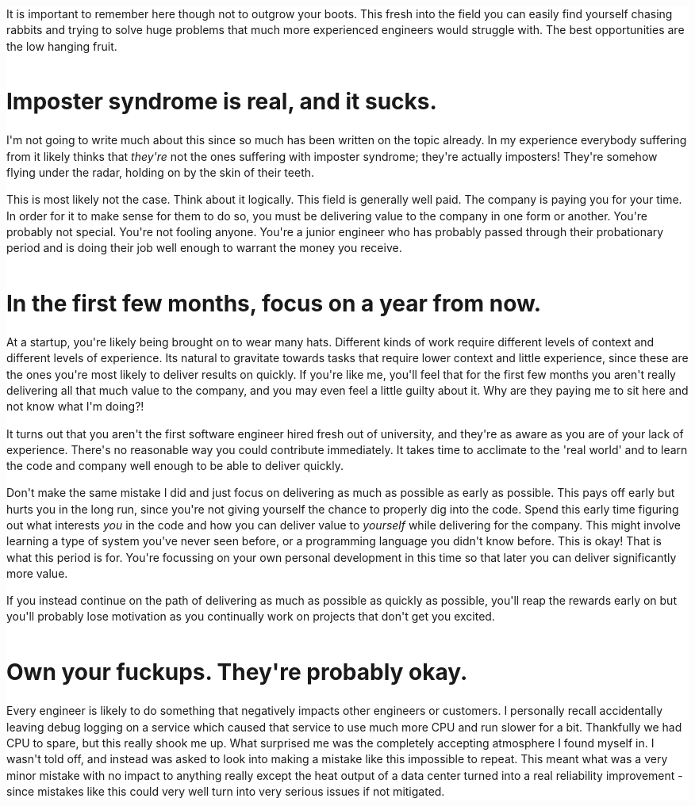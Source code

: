 It is important to remember here though not to outgrow your boots. This fresh into the field you can easily find yourself chasing rabbits and trying to solve huge problems that much more experienced engineers would struggle with. The best opportunities are the low hanging fruit. 

# Imposter syndrome is real, and it sucks.

I'm not going to write much about this since so much has been written on the topic already. In my experience everybody suffering from it likely thinks that _they're_ not the ones suffering with imposter syndrome; they're actually imposters! They're somehow flying under the radar, holding on by the skin of their teeth.

This is most likely not the case. Think about it logically. This field is generally well paid. The company is paying you for your time. In order for it to make sense for them to do so, you must be delivering value to the company in one form or another. You're probably not special. You're not fooling anyone. You're a junior engineer who has probably passed through their probationary period and is doing their job well enough to warrant the money you receive.

# In the first few months, focus on a year from now.

At a startup, you're likely being brought on to wear many hats. Different kinds of work require different levels of context and different levels of experience. Its natural to gravitate towards tasks that require lower context and little experience, since these are the ones you're most likely to deliver results on quickly. If you're like me, you'll feel that for the first few months you aren't really delivering all that much value to the company, and you may even feel a little guilty about it. Why are they paying me to sit here and not know what I'm doing?!

It turns out that you aren't the first software engineer hired fresh out of university, and they're as aware as you are of your lack of experience. There's no reasonable way you could contribute immediately. It takes time to acclimate to the 'real world' and to learn the code and company well enough to be able to deliver quickly.

Don't make the same mistake I did and just focus on delivering as much as possible as early as possible. This pays off early but hurts you in the long run, since you're not giving yourself the chance to properly dig into the code. Spend this early time figuring out what interests _you_ in the code and how you can deliver value to _yourself_ while delivering for the company. This might involve learning a type of system you've never seen before, or a programming language you didn't know before. This is okay! That is what this period is for. You're focussing on your own personal development in this time so that later you can deliver significantly more value.

If you instead continue on the path of delivering as much as possible as quickly as possible, you'll reap the rewards early on but you'll probably lose motivation as you continually work on projects that don't get you excited.


# Own your fuckups. They're probably okay.

Every engineer is likely to do something that negatively impacts other engineers or customers. I personally recall accidentally leaving debug logging on a service which caused that service to use much more CPU and run slower for a bit. Thankfully we had CPU to spare, but this really shook me up. What surprised me was the completely accepting atmosphere I found myself in. I wasn't told off, and instead was asked to look into making a mistake like this impossible to repeat. This meant what was a very minor mistake with no impact to anything really except the heat output of a data center turned into a real reliability improvement - since mistakes like this could very well turn into very serious issues if not mitigated.

